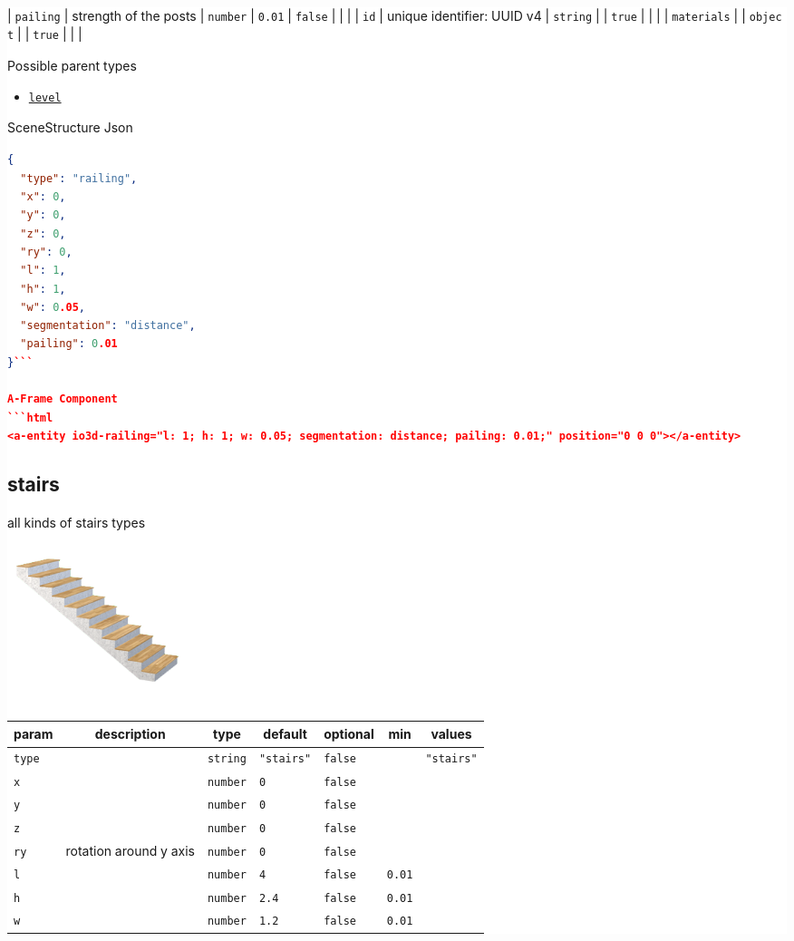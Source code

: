 | `pailing` | strength of the posts | `number` | `0.01` | `false` |  |  |
| `id` | unique identifier: UUID v4 | `string` |  | `true` |  |  |
| `materials` |  | `object` |  | `true` |  |  |

Possible parent types
* [`level`](#level)

SceneStructure Json
```json
{
  "type": "railing",
  "x": 0,
  "y": 0,
  "z": 0,
  "ry": 0,
  "l": 1,
  "h": 1,
  "w": 0.05,
  "segmentation": "distance",
  "pailing": 0.01
}```

A-Frame Component
```html
<a-entity io3d-railing="l: 1; h: 1; w: 0.05; segmentation: distance; pailing: 0.01;" position="0 0 0"></a-entity>
```


## stairs
all kinds of stairs types

<img src="../../../img/docs/scene-structure-reference/icon-stairs.png" alt="stairs icon" style="max-width: 200px; max-height: 200px; width: initial;"/>

| param | description | type | default | optional | min | values |
|---|---|---|---|---|---|---|
| `type` |  | `string` | `"stairs"` | `false` |  | `"stairs"` |
| `x` |  | `number` | `0` | `false` |  |  |
| `y` |  | `number` | `0` | `false` |  |  |
| `z` |  | `number` | `0` | `false` |  |  |
| `ry` | rotation around y axis | `number` | `0` | `false` |  |  |
| `l` |  | `number` | `4` | `false` | `0.01` |  |
| `h` |  | `number` | `2.4` | `false` | `0.01` |  |
| `w` |  | `number` | `1.2` | `false` | `0.01` |  |